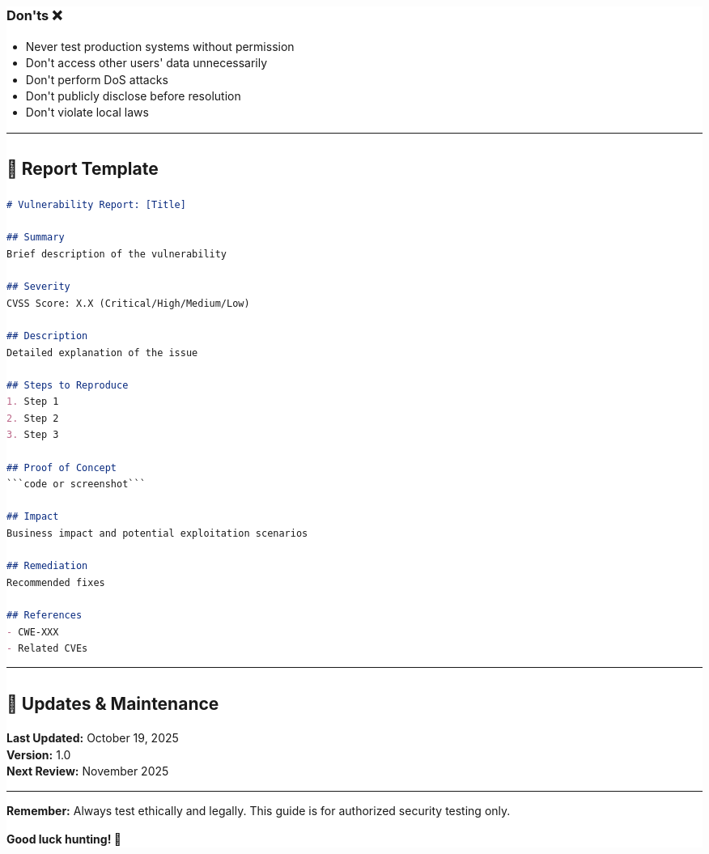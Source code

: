 ### Don'ts ❌
- Never test production systems without permission
- Don't access other users' data unnecessarily
- Don't perform DoS attacks
- Don't publicly disclose before resolution
- Don't violate local laws

---

## 📝 Report Template

```markdown
# Vulnerability Report: [Title]

## Summary
Brief description of the vulnerability

## Severity
CVSS Score: X.X (Critical/High/Medium/Low)

## Description
Detailed explanation of the issue

## Steps to Reproduce
1. Step 1
2. Step 2
3. Step 3

## Proof of Concept
```code or screenshot```

## Impact
Business impact and potential exploitation scenarios

## Remediation
Recommended fixes

## References
- CWE-XXX
- Related CVEs
```

---

## 🔄 Updates & Maintenance

**Last Updated:** October 19, 2025  
**Version:** 1.0  
**Next Review:** November 2025

---

**Remember:** Always test ethically and legally. This guide is for authorized security testing only.

**Good luck hunting! 🎯**
